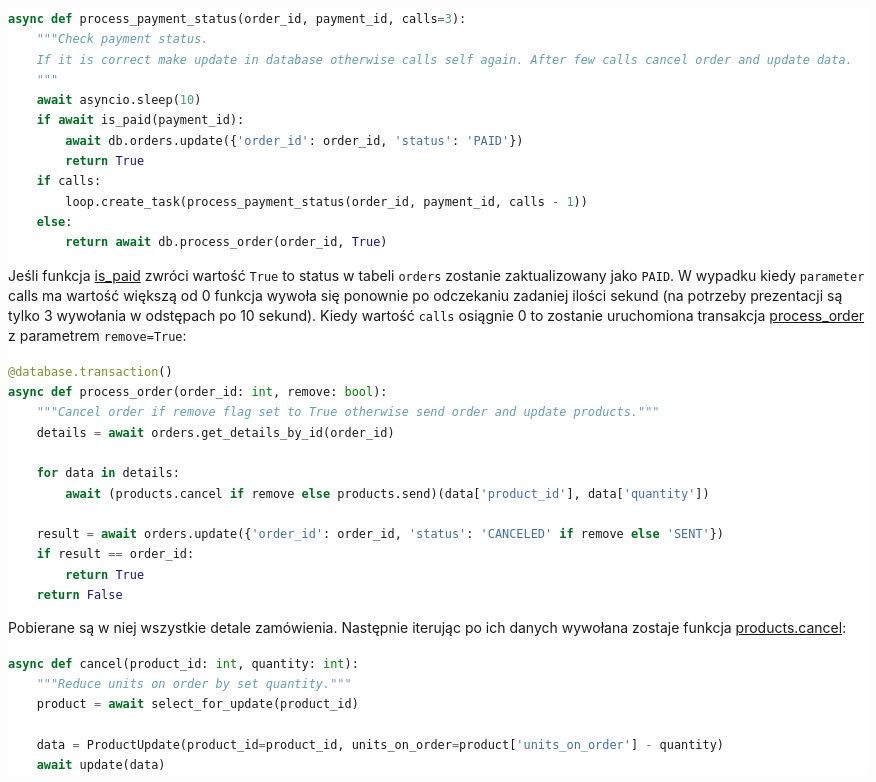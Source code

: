 ```python
async def process_payment_status(order_id, payment_id, calls=3):
    """Check payment status.
    If it is correct make update in database otherwise calls self again. After few calls cancel order and update data.
    """
    await asyncio.sleep(10)
    if await is_paid(payment_id):
        await db.orders.update({'order_id': order_id, 'status': 'PAID'})
        return True
    if calls:
        loop.create_task(process_payment_status(order_id, payment_id, calls - 1))
    else:
        return await db.process_order(order_id, True)
```

Jeśli funkcja [is_paid](https://github.com/ethru/northwind_psql/blob/master/orders-service/app/api/payments.py#L37-L44) 
zwróci wartość `True` to status w tabeli `orders` zostanie zaktualizowany jako `PAID`. W wypadku kiedy `parameter` calls
ma wartość większą od 0 funkcja wywoła się ponownie po odczekaniu zadaniej ilości sekund (na potrzeby prezentacji są 
tylko 3 wywołania w odstępach po 10 sekund). Kiedy wartość `calls` osiągnie 0 to zostanie uruchomiona transakcja 
[process_order](https://github.com/ethru/northwind_psql/blob/master/orders-service/app/api/db/__init__.py#L7-L18) z 
parametrem `remove=True`:

```python
@database.transaction()
async def process_order(order_id: int, remove: bool):
    """Cancel order if remove flag set to True otherwise send order and update products."""
    details = await orders.get_details_by_id(order_id)

    for data in details:
        await (products.cancel if remove else products.send)(data['product_id'], data['quantity'])

    result = await orders.update({'order_id': order_id, 'status': 'CANCELED' if remove else 'SENT'})
    if result == order_id:
        return True
    return False
```

Pobierane są w niej wszystkie detale zamówienia. Następnie iterując po ich danych wywołana zostaje funkcja 
[products.cancel](https://github.com/ethru/northwind_psql/blob/master/orders-service/app/api/db/products.py#L55-L60):

```python
async def cancel(product_id: int, quantity: int):
    """Reduce units on order by set quantity."""
    product = await select_for_update(product_id)

    data = ProductUpdate(product_id=product_id, units_on_order=product['units_on_order'] - quantity)
    await update(data)
```
